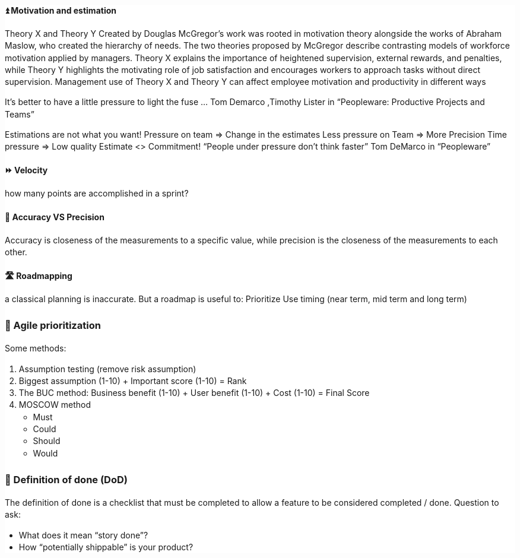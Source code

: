 #### ⏫ Motivation and estimation
Theory X and Theory Y
Created by Douglas McGregor’s work was rooted in motivation theory alongside the works of Abraham Maslow, who created the hierarchy of needs. The two theories proposed by McGregor describe contrasting models of workforce motivation applied by managers. Theory X explains the importance of heightened supervision, external rewards, and penalties, while Theory Y highlights the motivating role of job satisfaction and encourages workers to approach tasks without direct supervision. 
Management use of Theory X and Theory Y can affect employee motivation and productivity in different ways


It’s better to have a little pressure to light the fuse … Tom Demarco ,Timothy Lister in “Peopleware: Productive Projects and Teams”

Estimations are not what you want! 
Pressure on team => Change in the estimates 
Less pressure on Team => More Precision 
Time pressure => Low quality 
Estimate <> Commitment! 
“People under pressure don’t think faster” Tom DeMarco in “Peopleware”

#### ⏩ Velocity
how many points are accomplished in a sprint?

#### 🏹 Accuracy VS Precision
Accuracy is closeness of the measurements to a specific value, while precision is the closeness of the measurements to each other.

#### 🛣 Roadmapping
a classical planning is inaccurate. 
But a roadmap is useful to:
Prioritize
Use timing (near term, mid term and long term)

### 🧮 Agile prioritization
Some methods:
1. Assumption testing (remove risk assumption)
2. Biggest assumption (1-10) + Important score (1-10) = Rank
3. The BUC method: Business benefit (1-10) + User benefit (1-10) + Cost  (1-10) = Final Score
4. MOSCOW method
    * Must
    * Could
    * Should
    * Would

### 📝 Definition of done (DoD)
The definition of done is a checklist that must be completed to allow a feature to be considered completed / done.
Question to ask:
* What does it mean “story done”?
* How “potentially shippable” is your product?
